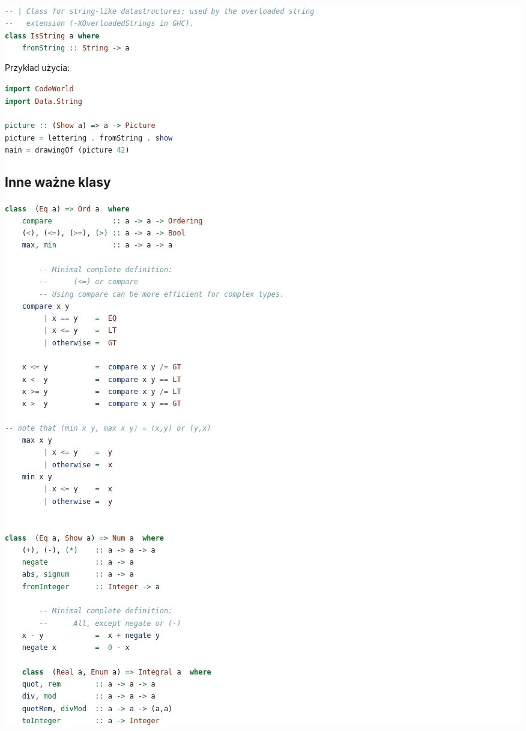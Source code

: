 ``` haskell
-- | Class for string-like datastructures; used by the overloaded string
--   extension (-XOverloadedStrings in GHC).
class IsString a where
    fromString :: String -> a
```

Przykład użycia:

``` haskell
import CodeWorld
import Data.String

picture :: (Show a) => a -> Picture
picture = lettering . fromString . show
main = drawingOf (picture 42)
```

## Inne ważne klasy

```haskell
class  (Eq a) => Ord a  where
    compare              :: a -> a -> Ordering
    (<), (<=), (>=), (>) :: a -> a -> Bool
    max, min             :: a -> a -> a

        -- Minimal complete definition:
        --      (<=) or compare
        -- Using compare can be more efficient for complex types.
    compare x y
         | x == y    =  EQ
         | x <= y    =  LT
         | otherwise =  GT

    x <= y           =  compare x y /= GT
    x <  y           =  compare x y == LT
    x >= y           =  compare x y /= LT
    x >  y           =  compare x y == GT

-- note that (min x y, max x y) = (x,y) or (y,x)
    max x y
         | x <= y    =  y
         | otherwise =  x
    min x y
         | x <= y    =  x
         | otherwise =  y


class  (Eq a, Show a) => Num a  where
    (+), (-), (*)    :: a -> a -> a
    negate           :: a -> a
    abs, signum      :: a -> a
    fromInteger      :: Integer -> a

        -- Minimal complete definition:
        --      All, except negate or (-)
    x - y            =  x + negate y
    negate x         =  0 - x

    class  (Real a, Enum a) => Integral a  where
    quot, rem        :: a -> a -> a
    div, mod         :: a -> a -> a
    quotRem, divMod  :: a -> a -> (a,a)
    toInteger        :: a -> Integer

```